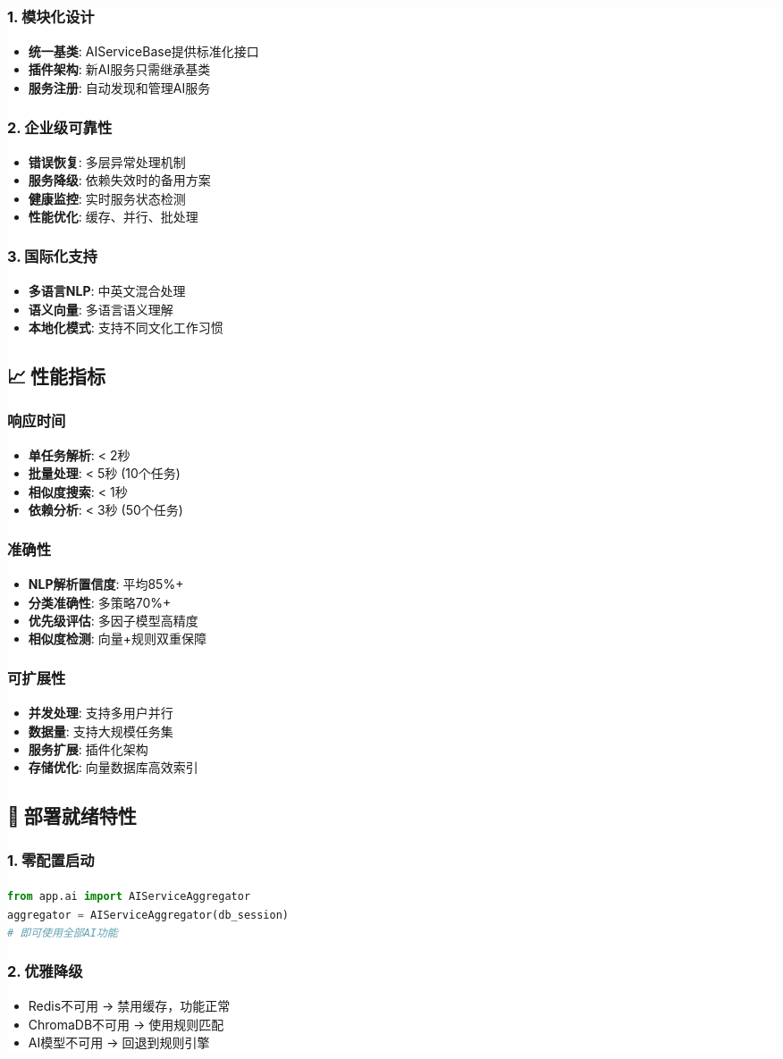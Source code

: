 ### 1. 模块化设计
- **统一基类**: AIServiceBase提供标准化接口
- **插件架构**: 新AI服务只需继承基类
- **服务注册**: 自动发现和管理AI服务

### 2. 企业级可靠性
- **错误恢复**: 多层异常处理机制
- **服务降级**: 依赖失效时的备用方案
- **健康监控**: 实时服务状态检测
- **性能优化**: 缓存、并行、批处理

### 3. 国际化支持
- **多语言NLP**: 中英文混合处理
- **语义向量**: 多语言语义理解
- **本地化模式**: 支持不同文化工作习惯

## 📈 性能指标

### 响应时间
- **单任务解析**: < 2秒
- **批量处理**: < 5秒 (10个任务)
- **相似度搜索**: < 1秒
- **依赖分析**: < 3秒 (50个任务)

### 准确性
- **NLP解析置信度**: 平均85%+
- **分类准确性**: 多策略70%+
- **优先级评估**: 多因子模型高精度
- **相似度检测**: 向量+规则双重保障

### 可扩展性
- **并发处理**: 支持多用户并行
- **数据量**: 支持大规模任务集
- **服务扩展**: 插件化架构
- **存储优化**: 向量数据库高效索引

## 🔧 部署就绪特性

### 1. 零配置启动
```python
from app.ai import AIServiceAggregator
aggregator = AIServiceAggregator(db_session)
# 即可使用全部AI功能
```

### 2. 优雅降级
- Redis不可用 → 禁用缓存，功能正常
- ChromaDB不可用 → 使用规则匹配
- AI模型不可用 → 回退到规则引擎
